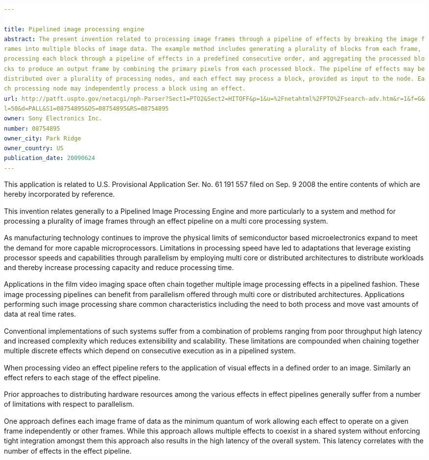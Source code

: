 ```yaml
---

title: Pipelined image processing engine
abstract: The present invention related to processing image frames through a pipeline of effects by breaking the image frames into multiple blocks of image data. The example method includes generating a plurality of blocks from each frame, processing each block through a pipeline of effects in a predefined consecutive order, and aggregating the processed blocks to produce an output frame by combining the primary pixels from each processed block. The pipeline of effects may be distributed over a plurality of processing nodes, and each effect may process a block, provided as input to the node. Each processing node may independently process a block using an effect.
url: http://patft.uspto.gov/netacgi/nph-Parser?Sect1=PTO2&Sect2=HITOFF&p=1&u=%2Fnetahtml%2FPTO%2Fsearch-adv.htm&r=1&f=G&l=50&d=PALL&S1=08754895&OS=08754895&RS=08754895
owner: Sony Electronics Inc.
number: 08754895
owner_city: Park Ridge
owner_country: US
publication_date: 20090624
---
```

This application is related to U.S. Provisional Application Ser. No. 61 191 557 filed on Sep. 9 2008 the entire contents of which are hereby incorporated by reference.

This invention relates generally to a Pipelined Image Processing Engine and more particularly to a system and method for processing a plurality of image frames through an effect pipeline on a multi core processing system.

As manufacturing technology continues to improve the physical limits of semiconductor based microelectronics expand to meet the demand for more capable microprocessors. Limitations in processing speed have led to adaptations that leverage existing processor speeds and capabilities through parallelism by employing multi core or distributed architectures to distribute workloads and thereby increase processing capacity and reduce processing time.

Applications in the film video imaging space often chain together multiple image processing effects in a pipelined fashion. These image processing pipelines can benefit from parallelism offered through multi core or distributed architectures. Applications performing such image processing share common characteristics including the need to both process and move vast amounts of data at real time rates.

Conventional implementations of such systems suffer from a combination of problems ranging from poor throughput high latency and increased complexity which reduces extensibility and scalability. These limitations are compounded when chaining together multiple discrete effects which depend on consecutive execution as in a pipelined system.

When processing video an effect pipeline refers to the application of visual effects in a defined order to an image. Similarly an effect refers to each stage of the effect pipeline.

Prior approaches to distributing hardware resources among the various effects in effect pipelines generally suffer from a number of limitations with respect to parallelism.

One approach defines each image frame of data as the minimum quantum of work allowing each effect to operate on a given frame independently or other frames. While this approach allows multiple effects to coexist in a shared system without enforcing tight integration amongst them this approach also results in the high latency of the overall system. This latency correlates with the number of effects in the effect pipeline.
